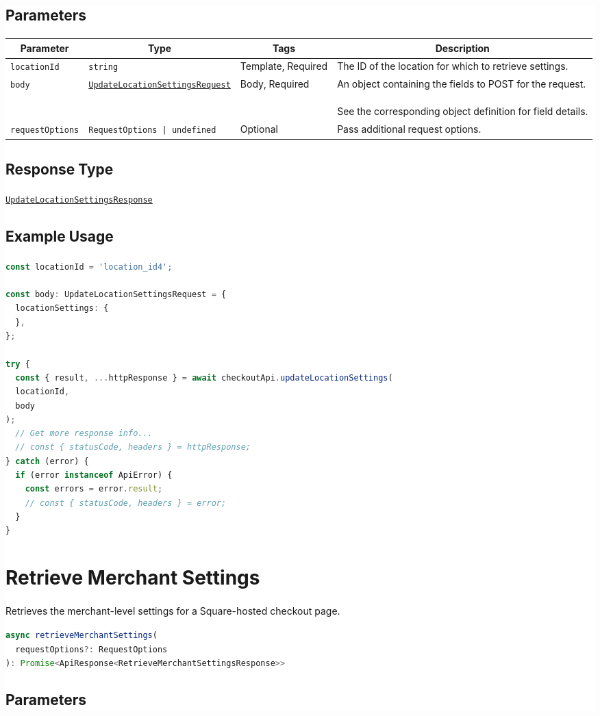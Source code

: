 ## Parameters

| Parameter | Type | Tags | Description |
|  --- | --- | --- | --- |
| `locationId` | `string` | Template, Required | The ID of the location for which to retrieve settings. |
| `body` | [`UpdateLocationSettingsRequest`](../../doc/models/update-location-settings-request.md) | Body, Required | An object containing the fields to POST for the request.<br><br>See the corresponding object definition for field details. |
| `requestOptions` | `RequestOptions \| undefined` | Optional | Pass additional request options. |

## Response Type

[`UpdateLocationSettingsResponse`](../../doc/models/update-location-settings-response.md)

## Example Usage

```ts
const locationId = 'location_id4';

const body: UpdateLocationSettingsRequest = {
  locationSettings: {
  },
};

try {
  const { result, ...httpResponse } = await checkoutApi.updateLocationSettings(
  locationId,
  body
);
  // Get more response info...
  // const { statusCode, headers } = httpResponse;
} catch (error) {
  if (error instanceof ApiError) {
    const errors = error.result;
    // const { statusCode, headers } = error;
  }
}
```

# Retrieve Merchant Settings

Retrieves the merchant-level settings for a Square-hosted checkout page.

```ts
async retrieveMerchantSettings(
  requestOptions?: RequestOptions
): Promise<ApiResponse<RetrieveMerchantSettingsResponse>>
```

## Parameters
